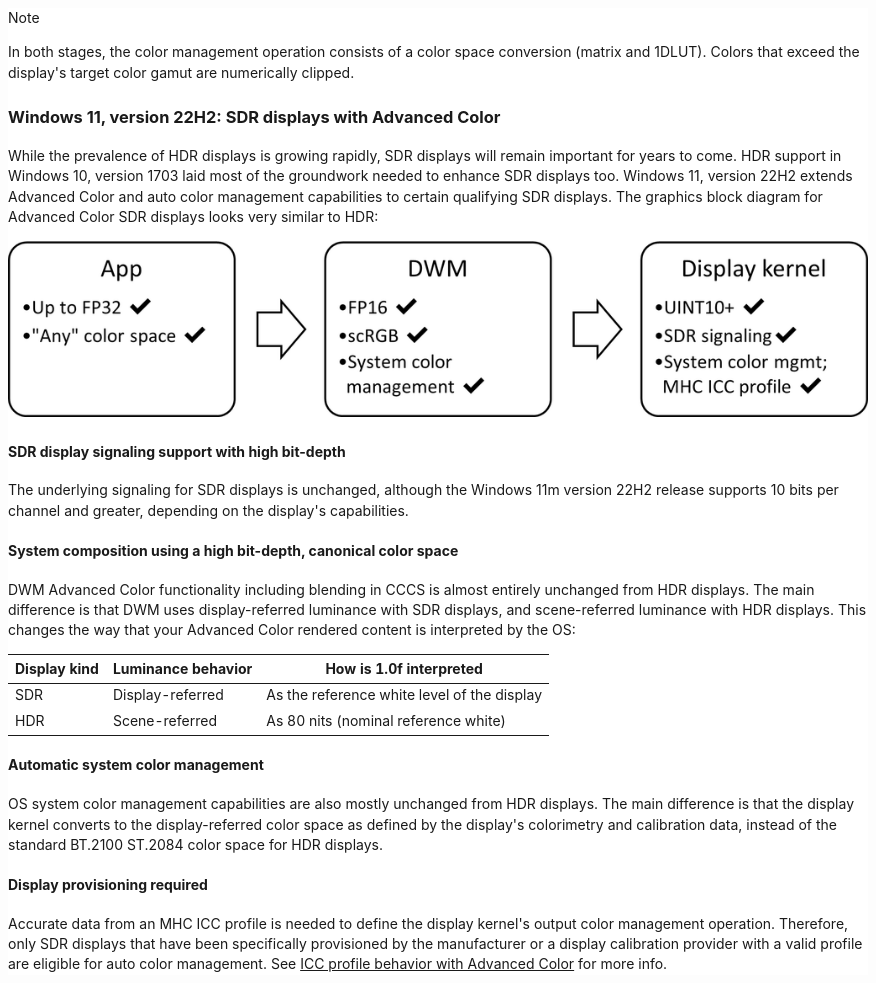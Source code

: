 > [!NOTE]
> In both stages, the color management operation consists of a color space conversion (matrix and 1DLUT). Colors that exceed the display's target color gamut are numerically clipped.

### Windows 11, version 22H2: SDR displays with Advanced Color

While the prevalence of HDR displays is growing rapidly, SDR displays will remain important for years to come. HDR support in Windows 10, version 1703 laid most of the groundwork needed to enhance SDR displays too. Windows 11, version 22H2  extends Advanced Color and auto color management capabilities to certain qualifying SDR displays. The graphics block diagram for Advanced Color SDR displays looks very similar to HDR:

![block diagram of SDR AC display stack: FP16, scRGB, with auto color management](images/ac-sdr_ac-block.png)

#### SDR display signaling support with high bit-depth

The underlying signaling for SDR displays is unchanged, although the Windows 11m version 22H2 release supports 10 bits per channel and greater, depending on the display's capabilities.

#### System composition using a high bit-depth, canonical color space

DWM Advanced Color functionality including blending in CCCS is almost entirely unchanged from HDR displays. The main difference is that DWM uses display-referred luminance with SDR displays, and scene-referred luminance with HDR displays. This changes the way that your Advanced Color rendered content is interpreted by the OS:

| Display kind | Luminance behavior | How is 1.0f interpreted                     |
| ------------ | ------------------ | ------------------------------------------- |
| SDR          | Display-referred   | As the reference white level of the display |
| HDR          | Scene-referred     | As 80 nits (nominal reference white)        |

#### Automatic system color management

OS system color management capabilities are also mostly unchanged from HDR displays. The main difference is that the display kernel converts to the display-referred color space as defined by the display's colorimetry and calibration data, instead of the standard BT.2100 ST.2084 color space for HDR displays.

#### Display provisioning required

Accurate data from an MHC ICC profile is needed to define the display kernel's output color management operation. Therefore, only SDR displays that have been specifically provisioned by the manufacturer or a display calibration provider with a valid profile are eligible for auto color management. See [ICC profile behavior with Advanced Color](/windows/win32/wcs/advanced-color-icc-profiles) for more info.
